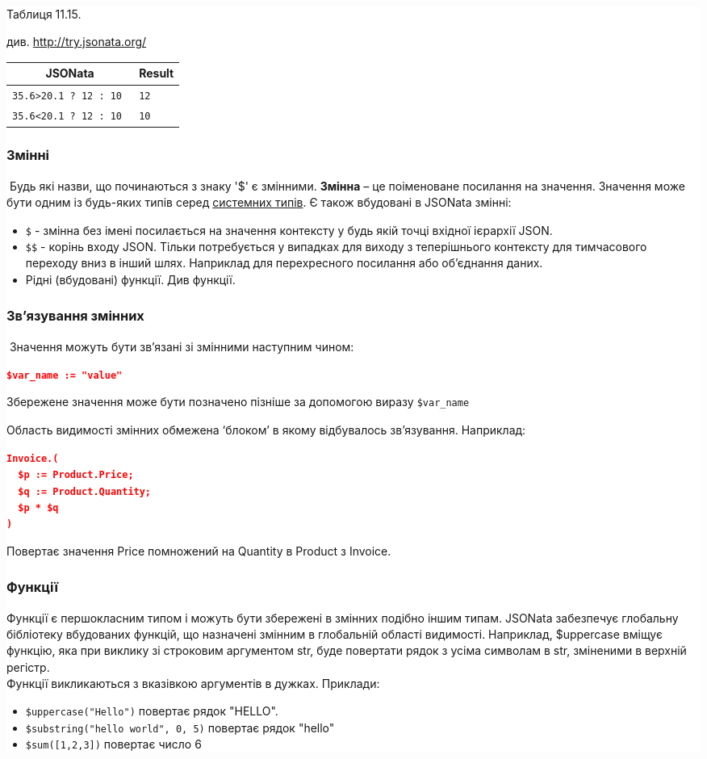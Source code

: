 Таблиця 11.15.

див. http://try.jsonata.org/

| **JSONata**            | **Result** |
| ---------------------- | ---------- |
| `35.6>20.1 ? 12 : 10 ` | `12`       |
| `35.6<20.1 ? 12 : 10`  | `10`       |

### Змінні

​      Будь які назви, що починаються з знаку '$' є змінними. **Змінна** – це поіменоване посилання на значення. Значення може бути одним із будь-яких типів серед [системних типів](http://docs.jsonata.org/processing#the-jsonata-type-system). Є також вбудовані в JSONata змінні:

- `$` - змінна без імені посилається на     значення контексту у будь якій точці вхідної ієрархії JSON.
- `$$` - корінь входу JSON. Тільки     потребується у випадках для виходу з теперішнього контексту для     тимчасового переходу вниз в інший шлях. Наприклад для перехресного посилання     або об’єднання даних.  
- Рідні (вбудовані) функції.  Див функції.

### Зв’язування змінних

​      Значення можуть бути зв’язані зі змінними наступним чином:

```json
$var_name := "value"
```

Збережене значення може бути позначено пізніше за допомогою виразу `$var_name`

Область видимості змінних обмежена ‘блоком’ в якому відбувалось зв’язування. Наприклад:

```json
Invoice.(
  $p := Product.Price;
  $q := Product.Quantity;
  $p * $q
)
```

Повертає значення Price помножений на Quantity в Product з Invoice.

### Функції 

 Функції є першокласним типом і можуть бути збережені в змінних подібно іншим типам. JSONata забезпечує глобальну бібліотеку вбудованих функцій, що назначені змінним в глобальній області видимості. Наприклад, $uppercase вміщує функцію, яка при виклику зі строковим аргументом str, буде повертати рядок з усіма символам в str, зміненими в верхній регістр.    
               Функції викликаються з вказівкою аргументів в дужках. Приклади:

- `$uppercase("Hello")` повертає рядок "HELLO".
- `$substring("hello world", 0, 5)` повертає     рядок "hello"
- `$sum([1,2,3])` повертає число 6
